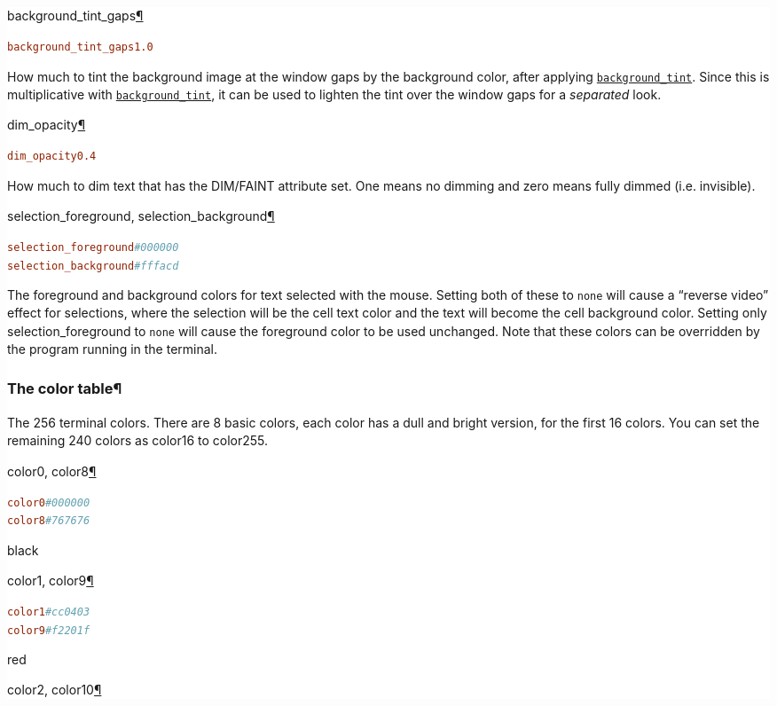 background\_tint\_gaps[¶](https://sw.kovidgoyal.net/kitty/conf/#opt-kitty.background_tint_gaps "Link to this definition")

```conf
background_tint_gaps1.0
```

How much to tint the background image at the window gaps by the background color, after applying [`background_tint`](https://sw.kovidgoyal.net/kitty/conf/#opt-kitty.background_tint). Since this is multiplicative with [`background_tint`](https://sw.kovidgoyal.net/kitty/conf/#opt-kitty.background_tint), it can be used to lighten the tint over the window gaps for a *separated* look.

dim\_opacity[¶](https://sw.kovidgoyal.net/kitty/conf/#opt-kitty.dim_opacity "Link to this definition")

```conf
dim_opacity0.4
```

How much to dim text that has the DIM/FAINT attribute set. One means no dimming and zero means fully dimmed (i.e. invisible).

selection\_foreground, selection\_background[¶](https://sw.kovidgoyal.net/kitty/conf/#opt-kitty.selection_foreground "Link to this definition")

```conf
selection_foreground#000000
selection_background#fffacd
```

The foreground and background colors for text selected with the mouse. Setting both of these to `none` will cause a “reverse video” effect for selections, where the selection will be the cell text color and the text will become the cell background color. Setting only selection\_foreground to `none` will cause the foreground color to be used unchanged. Note that these colors can be overridden by the program running in the terminal.

### The color table¶

The 256 terminal colors. There are 8 basic colors, each color has a dull and bright version, for the first 16 colors. You can set the remaining 240 colors as color16 to color255.

color0, color8[¶](https://sw.kovidgoyal.net/kitty/conf/#opt-kitty.color0 "Link to this definition")

```conf
color0#000000
color8#767676
```

black

color1, color9[¶](https://sw.kovidgoyal.net/kitty/conf/#opt-kitty.color1 "Link to this definition")

```conf
color1#cc0403
color9#f2201f
```

red

color2, color10[¶](https://sw.kovidgoyal.net/kitty/conf/#opt-kitty.color2 "Link to this definition")
